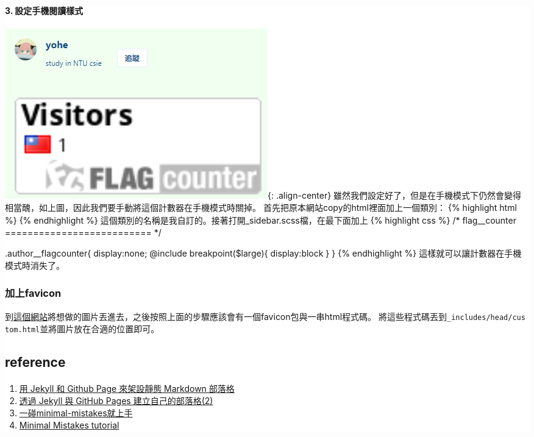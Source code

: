 #### 3. 設定手機閱讀樣式
![](/assets/images/uglyflagcounter.png){: .align-center}
雖然我們設定好了，但是在手機模式下仍然會變得相當醜，如上圖，因此我們要手動將這個計數器在手機模式時關掉。
首先把原本網站copy的html裡面加上一個類別：
{% highlight html %}
<a class='author__flagcounter'></a>
{% endhighlight %}
這個類別的名稱是我自訂的。接著打開_sidebar.scss檔，在最下面加上
{% highlight css %}
/*
    flag__counter
    ========================== */

.author__flagcounter{
  display:none;
  @include breakpoint($large){
    display:block
  }
}
{% endhighlight %}
這樣就可以讓計數器在手機模式時消失了。
### 加上favicon
到[這個網站](https://realfavicongenerator.net/)將想做的圖片丟進去，之後按照上面的步驟應該會有一個favicon包與一串html程式碼。
將這些程式碼丟到`_includes/head/custom.html`並將圖片放在合適的位置即可。

## reference
1. [用 Jekyll 和 Github Page 來架設靜態 Markdown 部落格](https://medium.com/@starshunter/%E7%94%A8-jekyll-%E5%92%8C-github-page-%E4%BE%86%E6%9E%B6%E8%A8%AD%E9%9D%9C%E6%85%8B-markdown-%E9%83%A8%E8%90%BD%E6%A0%BC-fcaa288d4dd7)
2. [透過 Jekyll 與 GitHub Pages 建立自己的部落格(2)](https://ktinglee.github.io/install-my-blog(2)/)
3. [一碰minimal-mistakes就上手](https://kodeworker.github.io/%E6%95%99%E5%AD%B8/%E4%B8%80%E7%A2%B0minimal-mistakes%E5%B0%B1%E4%B8%8A%E6%89%8B/)
4. [Minimal Mistakes tutorial](https://mmistakes.github.io/minimal-mistakes/docs/quick-start-guide/)